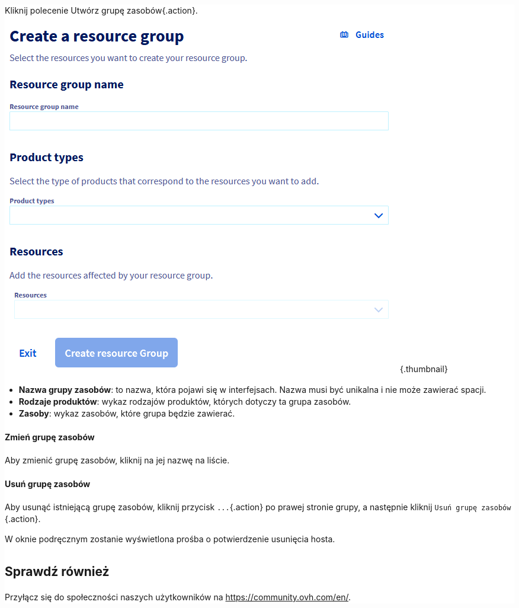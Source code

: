 Kliknij polecenie Utwórz grupę zasobów{.action}.

![Resource Group](images/resource_groups_form.png){.thumbnail}

- **Nazwa grupy zasobów**: to nazwa, która pojawi się w interfejsach. Nazwa musi być unikalna i nie może zawierać spacji.
- **Rodzaje produktów**: wykaz rodzajów produktów, których dotyczy ta grupa zasobów.
- **Zasoby**: wykaz zasobów, które grupa będzie zawierać.

#### Zmień grupę zasobów

Aby zmienić grupę zasobów, kliknij na jej nazwę na liście.

#### Usuń grupę zasobów

Aby usunąć istniejącą grupę zasobów, kliknij przycisk `...`{.action} po prawej stronie grupy, a następnie kliknij `Usuń grupę zasobów`{.action}.

W oknie podręcznym zostanie wyświetlona prośba o potwierdzenie usunięcia hosta.

## Sprawdź również

Przyłącz się do społeczności naszych użytkowników na <https://community.ovh.com/en/>.
